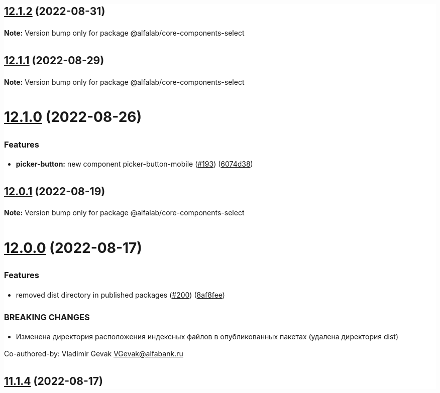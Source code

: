 ## [12.1.2](https://github.com/core-ds/core-components/compare/@alfalab/core-components-select@12.1.1...@alfalab/core-components-select@12.1.2) (2022-08-31)

**Note:** Version bump only for package @alfalab/core-components-select

## [12.1.1](https://github.com/core-ds/core-components/compare/@alfalab/core-components-select@12.1.0...@alfalab/core-components-select@12.1.1) (2022-08-29)

**Note:** Version bump only for package @alfalab/core-components-select

# [12.1.0](https://github.com/core-ds/core-components/compare/@alfalab/core-components-select@12.0.1...@alfalab/core-components-select@12.1.0) (2022-08-26)

### Features

- **picker-button:** new component picker-button-mobile ([#193](https://github.com/core-ds/core-components/issues/193)) ([6074d38](https://github.com/core-ds/core-components/commit/6074d38861c28cf796699cb3e6ec6304303c4481))

## [12.0.1](https://github.com/core-ds/core-components/compare/@alfalab/core-components-select@12.0.0...@alfalab/core-components-select@12.0.1) (2022-08-19)

**Note:** Version bump only for package @alfalab/core-components-select

# [12.0.0](https://github.com/core-ds/core-components/compare/@alfalab/core-components-select@11.1.4...@alfalab/core-components-select@12.0.0) (2022-08-17)

### Features

- removed dist directory in published packages ([#200](https://github.com/core-ds/core-components/issues/200)) ([8af8fee](https://github.com/core-ds/core-components/commit/8af8fee53ca0bd19fa2d1ca1422e0df23096e2c8))

### BREAKING CHANGES

- Изменена директория расположения индексных файлов в опубликованных пакетах (удалена
  директория dist)

Co-authored-by: Vladimir Gevak <VGevak@alfabank.ru>

## [11.1.4](https://github.com/core-ds/core-components/compare/@alfalab/core-components-select@11.1.3...@alfalab/core-components-select@11.1.4) (2022-08-17)
